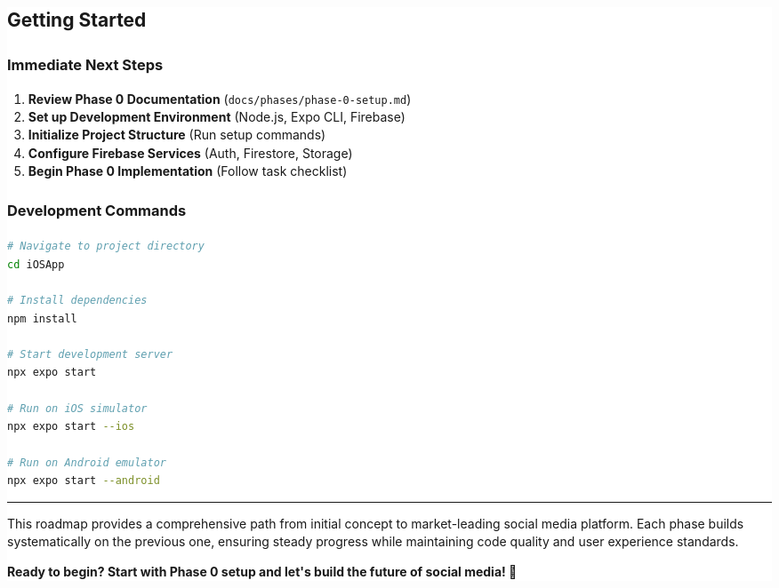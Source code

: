 
## **Getting Started**

### **Immediate Next Steps**
1. **Review Phase 0 Documentation** (`docs/phases/phase-0-setup.md`)
2. **Set up Development Environment** (Node.js, Expo CLI, Firebase)
3. **Initialize Project Structure** (Run setup commands)
4. **Configure Firebase Services** (Auth, Firestore, Storage)
5. **Begin Phase 0 Implementation** (Follow task checklist)

### **Development Commands**
```bash
# Navigate to project directory
cd iOSApp

# Install dependencies
npm install

# Start development server
npx expo start

# Run on iOS simulator
npx expo start --ios

# Run on Android emulator
npx expo start --android
```

---

This roadmap provides a comprehensive path from initial concept to market-leading social media platform. Each phase builds systematically on the previous one, ensuring steady progress while maintaining code quality and user experience standards.

**Ready to begin? Start with Phase 0 setup and let's build the future of social media! 🚀** 